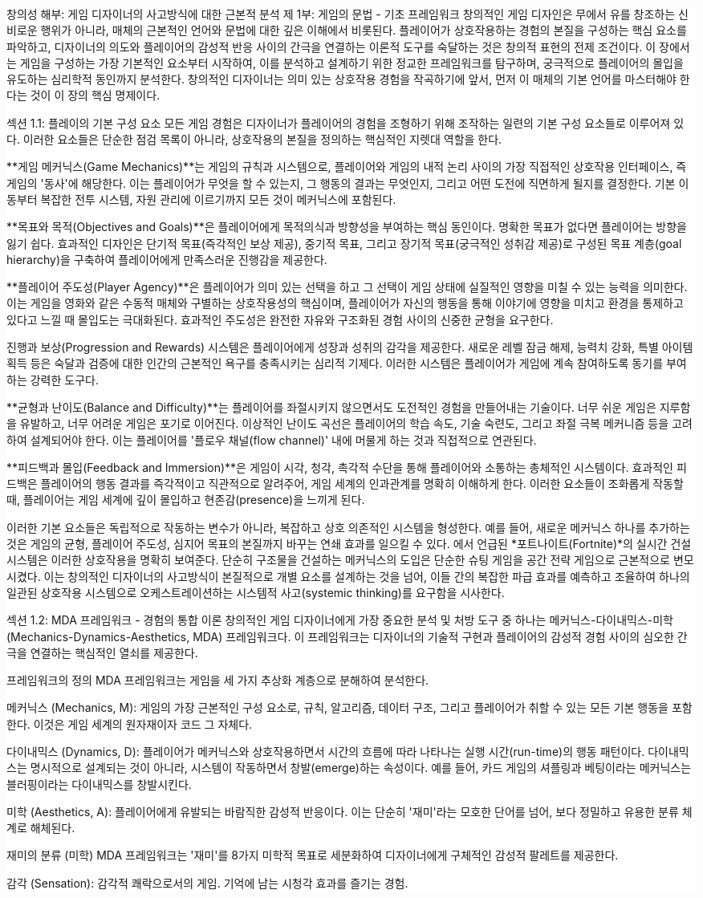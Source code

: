 창의성 해부: 게임 디자이너의 사고방식에 대한 근본적 분석
제 1부: 게임의 문법 - 기초 프레임워크
창의적인 게임 디자인은 무에서 유를 창조하는 신비로운 행위가 아니라, 매체의 근본적인 언어와 문법에 대한 깊은 이해에서 비롯된다. 플레이어가 상호작용하는 경험의 본질을 구성하는 핵심 요소를 파악하고, 디자이너의 의도와 플레이어의 감성적 반응 사이의 간극을 연결하는 이론적 도구를 숙달하는 것은 창의적 표현의 전제 조건이다. 이 장에서는 게임을 구성하는 가장 기본적인 요소부터 시작하여, 이를 분석하고 설계하기 위한 정교한 프레임워크를 탐구하며, 궁극적으로 플레이어의 몰입을 유도하는 심리학적 동인까지 분석한다. 창의적인 디자이너는 의미 있는 상호작용 경험을 작곡하기에 앞서, 먼저 이 매체의 기본 언어를 마스터해야 한다는 것이 이 장의 핵심 명제이다.

섹션 1.1: 플레이의 기본 구성 요소
모든 게임 경험은 디자이너가 플레이어의 경험을 조형하기 위해 조작하는 일련의 기본 구성 요소들로 이루어져 있다. 이러한 요소들은 단순한 점검 목록이 아니라, 상호작용의 본질을 정의하는 핵심적인 지렛대 역할을 한다.

**게임 메커닉스(Game Mechanics)**는 게임의 규칙과 시스템으로, 플레이어와 게임의 내적 논리 사이의 가장 직접적인 상호작용 인터페이스, 즉 게임의 '동사'에 해당한다. 이는 플레이어가 무엇을 할 수 있는지, 그 행동의 결과는 무엇인지, 그리고 어떤 도전에 직면하게 될지를 결정한다. 기본 이동부터 복잡한 전투 시스템, 자원 관리에 이르기까지 모든 것이 메커닉스에 포함된다.

**목표와 목적(Objectives and Goals)**은 플레이어에게 목적의식과 방향성을 부여하는 핵심 동인이다. 명확한 목표가 없다면 플레이어는 방향을 잃기 쉽다. 효과적인 디자인은 단기적 목표(즉각적인 보상 제공), 중기적 목표, 그리고 장기적 목표(궁극적인 성취감 제공)로 구성된 목표 계층(goal hierarchy)을 구축하여 플레이어에게 만족스러운 진행감을 제공한다.

**플레이어 주도성(Player Agency)**은 플레이어가 의미 있는 선택을 하고 그 선택이 게임 상태에 실질적인 영향을 미칠 수 있는 능력을 의미한다. 이는 게임을 영화와 같은 수동적 매체와 구별하는 상호작용성의 핵심이며, 플레이어가 자신의 행동을 통해 이야기에 영향을 미치고 환경을 통제하고 있다고 느낄 때 몰입도는 극대화된다. 효과적인 주도성은 완전한 자유와 구조화된 경험 사이의 신중한 균형을 요구한다.

진행과 보상(Progression and Rewards) 시스템은 플레이어에게 성장과 성취의 감각을 제공한다. 새로운 레벨 잠금 해제, 능력치 강화, 특별 아이템 획득 등은 숙달과 검증에 대한 인간의 근본적인 욕구를 충족시키는 심리적 기제다. 이러한 시스템은 플레이어가 게임에 계속 참여하도록 동기를 부여하는 강력한 도구다.

**균형과 난이도(Balance and Difficulty)**는 플레이어를 좌절시키지 않으면서도 도전적인 경험을 만들어내는 기술이다. 너무 쉬운 게임은 지루함을 유발하고, 너무 어려운 게임은 포기로 이어진다. 이상적인 난이도 곡선은 플레이어의 학습 속도, 기술 숙련도, 그리고 좌절 극복 메커니즘 등을 고려하여 설계되어야 한다. 이는 플레이어를 '플로우 채널(flow channel)' 내에 머물게 하는 것과 직접적으로 연관된다.

**피드백과 몰입(Feedback and Immersion)**은 게임이 시각, 청각, 촉각적 수단을 통해 플레이어와 소통하는 총체적인 시스템이다. 효과적인 피드백은 플레이어의 행동 결과를 즉각적이고 직관적으로 알려주어, 게임 세계의 인과관계를 명확히 이해하게 한다. 이러한 요소들이 조화롭게 작동할 때, 플레이어는 게임 세계에 깊이 몰입하고 현존감(presence)을 느끼게 된다.

이러한 기본 요소들은 독립적으로 작동하는 변수가 아니라, 복잡하고 상호 의존적인 시스템을 형성한다. 예를 들어, 새로운 메커닉스 하나를 추가하는 것은 게임의 균형, 플레이어 주도성, 심지어 목표의 본질까지 바꾸는 연쇄 효과를 일으킬 수 있다. 에서 언급된 *포트나이트(Fortnite)*의 실시간 건설 시스템은 이러한 상호작용을 명확히 보여준다. 단순히 구조물을 건설하는 메커닉스의 도입은 단순한 슈팅 게임을 공간 전략 게임으로 근본적으로 변모시켰다. 이는 창의적인 디자이너의 사고방식이 본질적으로 개별 요소를 설계하는 것을 넘어, 이들 간의 복잡한 파급 효과를 예측하고 조율하여 하나의 일관된 상호작용 시스템으로 오케스트레이션하는 시스템적 사고(systemic thinking)를 요구함을 시사한다.

섹션 1.2: MDA 프레임워크 - 경험의 통합 이론
창의적인 게임 디자이너에게 가장 중요한 분석 및 처방 도구 중 하나는 메커닉스-다이내믹스-미학(Mechanics-Dynamics-Aesthetics, MDA) 프레임워크다. 이 프레임워크는 디자이너의 기술적 구현과 플레이어의 감성적 경험 사이의 심오한 간극을 연결하는 핵심적인 열쇠를 제공한다.

프레임워크의 정의
MDA 프레임워크는 게임을 세 가지 추상화 계층으로 분해하여 분석한다.

메커닉스 (Mechanics, M): 게임의 가장 근본적인 구성 요소로, 규칙, 알고리즘, 데이터 구조, 그리고 플레이어가 취할 수 있는 모든 기본 행동을 포함한다. 이것은 게임 세계의 원자재이자 코드 그 자체다.

다이내믹스 (Dynamics, D): 플레이어가 메커닉스와 상호작용하면서 시간의 흐름에 따라 나타나는 실행 시간(run-time)의 행동 패턴이다. 다이내믹스는 명시적으로 설계되는 것이 아니라, 시스템이 작동하면서 창발(emerge)하는 속성이다. 예를 들어, 카드 게임의 셔플링과 베팅이라는 메커닉스는 블러핑이라는 다이내믹스를 창발시킨다.

미학 (Aesthetics, A): 플레이어에게 유발되는 바람직한 감성적 반응이다. 이는 단순히 '재미'라는 모호한 단어를 넘어, 보다 정밀하고 유용한 분류 체계로 해체된다.

재미의 분류 (미학)
MDA 프레임워크는 '재미'를 8가지 미학적 목표로 세분화하여 디자이너에게 구체적인 감성적 팔레트를 제공한다.

감각 (Sensation): 감각적 쾌락으로서의 게임. 기억에 남는 시청각 효과를 즐기는 경험.
